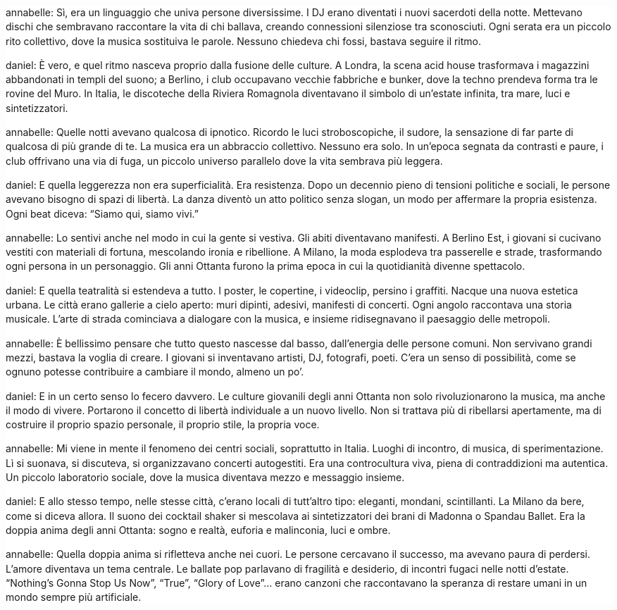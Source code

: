 annabelle: Sì, era un linguaggio che univa persone diversissime. I DJ erano diventati i nuovi sacerdoti della notte. Mettevano dischi che sembravano raccontare la vita di chi ballava, creando connessioni silenziose tra sconosciuti. Ogni serata era un piccolo rito collettivo, dove la musica sostituiva le parole. Nessuno chiedeva chi fossi, bastava seguire il ritmo.

daniel: È vero, e quel ritmo nasceva proprio dalla fusione delle culture. A Londra, la scena acid house trasformava i magazzini abbandonati in templi del suono; a Berlino, i club occupavano vecchie fabbriche e bunker, dove la techno prendeva forma tra le rovine del Muro. In Italia, le discoteche della Riviera Romagnola diventavano il simbolo di un’estate infinita, tra mare, luci e sintetizzatori.

annabelle: Quelle notti avevano qualcosa di ipnotico. Ricordo le luci stroboscopiche, il sudore, la sensazione di far parte di qualcosa di più grande di te. La musica era un abbraccio collettivo. Nessuno era solo. In un’epoca segnata da contrasti e paure, i club offrivano una via di fuga, un piccolo universo parallelo dove la vita sembrava più leggera.

daniel: E quella leggerezza non era superficialità. Era resistenza. Dopo un decennio pieno di tensioni politiche e sociali, le persone avevano bisogno di spazi di libertà. La danza diventò un atto politico senza slogan, un modo per affermare la propria esistenza. Ogni beat diceva: “Siamo qui, siamo vivi.”

annabelle: Lo sentivi anche nel modo in cui la gente si vestiva. Gli abiti diventavano manifesti. A Berlino Est, i giovani si cucivano vestiti con materiali di fortuna, mescolando ironia e ribellione. A Milano, la moda esplodeva tra passerelle e strade, trasformando ogni persona in un personaggio. Gli anni Ottanta furono la prima epoca in cui la quotidianità divenne spettacolo.

daniel: E quella teatralità si estendeva a tutto. I poster, le copertine, i videoclip, persino i graffiti. Nacque una nuova estetica urbana. Le città erano gallerie a cielo aperto: muri dipinti, adesivi, manifesti di concerti. Ogni angolo raccontava una storia musicale. L’arte di strada cominciava a dialogare con la musica, e insieme ridisegnavano il paesaggio delle metropoli.

annabelle: È bellissimo pensare che tutto questo nascesse dal basso, dall’energia delle persone comuni. Non servivano grandi mezzi, bastava la voglia di creare. I giovani si inventavano artisti, DJ, fotografi, poeti. C’era un senso di possibilità, come se ognuno potesse contribuire a cambiare il mondo, almeno un po’.

daniel: E in un certo senso lo fecero davvero. Le culture giovanili degli anni Ottanta non solo rivoluzionarono la musica, ma anche il modo di vivere. Portarono il concetto di libertà individuale a un nuovo livello. Non si trattava più di ribellarsi apertamente, ma di costruire il proprio spazio personale, il proprio stile, la propria voce.

annabelle: Mi viene in mente il fenomeno dei centri sociali, soprattutto in Italia. Luoghi di incontro, di musica, di sperimentazione. Lì si suonava, si discuteva, si organizzavano concerti autogestiti. Era una controcultura viva, piena di contraddizioni ma autentica. Un piccolo laboratorio sociale, dove la musica diventava mezzo e messaggio insieme.

daniel: E allo stesso tempo, nelle stesse città, c’erano locali di tutt’altro tipo: eleganti, mondani, scintillanti. La Milano da bere, come si diceva allora. Il suono dei cocktail shaker si mescolava ai sintetizzatori dei brani di Madonna o Spandau Ballet. Era la doppia anima degli anni Ottanta: sogno e realtà, euforia e malinconia, luci e ombre.

annabelle: Quella doppia anima si rifletteva anche nei cuori. Le persone cercavano il successo, ma avevano paura di perdersi. L’amore diventava un tema centrale. Le ballate pop parlavano di fragilità e desiderio, di incontri fugaci nelle notti d’estate. “Nothing’s Gonna Stop Us Now”, “True”, “Glory of Love”… erano canzoni che raccontavano la speranza di restare umani in un mondo sempre più artificiale.
